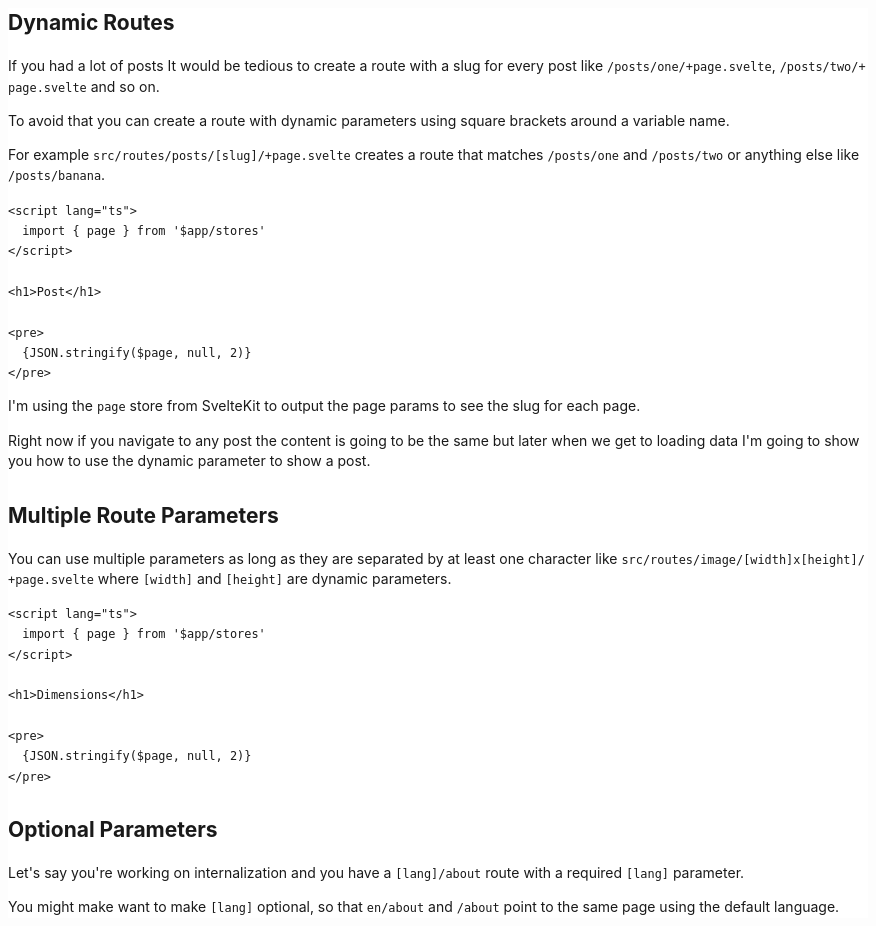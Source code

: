 ## Dynamic Routes

If you had a lot of posts It would be tedious to create a route with a slug for every post like `/posts/one/+page.svelte`, `/posts/two/+page.svelte` and so on.

To avoid that you can create a route with dynamic parameters using square brackets around a variable name.

For example `src/routes/posts/[slug]/+page.svelte` creates a route that matches `/posts/one` and `/posts/two` or anything else like `/posts/banana`.

```html:src/routes/posts/[slug]/+page.svelte showLineNumbers
<script lang="ts">
  import { page } from '$app/stores'
</script>

<h1>Post</h1>

<pre>
  {JSON.stringify($page, null, 2)}
</pre>

```

I'm using the `page` store from SvelteKit to output the page params to see the slug for each page.

Right now if you navigate to any post the content is going to be the same but later when we get to loading data I'm going to show you how to use the dynamic parameter to show a post. 

## Multiple Route Parameters

You can use multiple parameters as long as they are separated by at least one character like `src/routes/image/[width]x[height]/+page.svelte` where `[width]` and `[height]` are dynamic parameters.

```html:src/routes/image/[width]x[height]/+page.svelte showLineNumbers
<script lang="ts">
  import { page } from '$app/stores'
</script>

<h1>Dimensions</h1>

<pre>
  {JSON.stringify($page, null, 2)}
</pre>
```

## Optional Parameters

Let's say you're working on internalization and you have a `[lang]/about` route with a required `[lang]` parameter.

You might make want to make `[lang]` optional, so that `en/about` and `/about` point to the same page using the default language.
